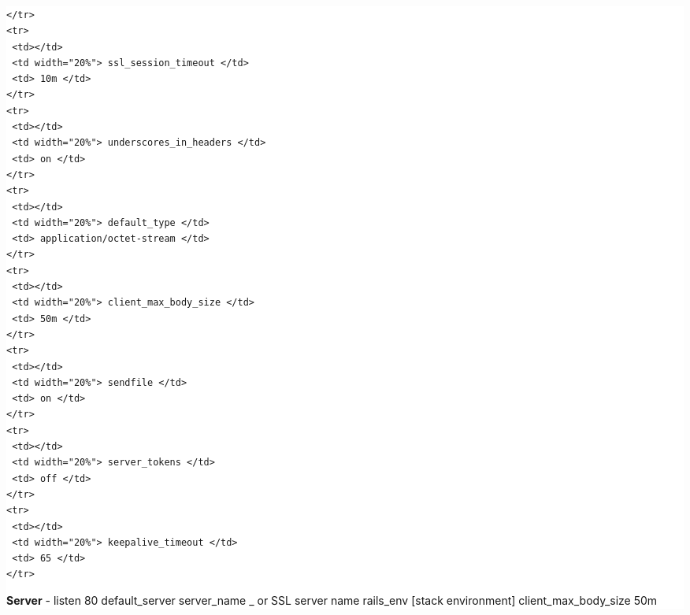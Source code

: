     </tr> 
    <tr> 
     <td></td> 
     <td width="20%"> ssl_session_timeout </td> 
     <td> 10m </td> 
    </tr> 
    <tr> 
     <td></td> 
     <td width="20%"> underscores_in_headers </td> 
     <td> on </td> 
    </tr> 
    <tr> 
     <td></td> 
     <td width="20%"> default_type </td> 
     <td> application/octet-stream </td> 
    </tr> 
    <tr> 
     <td></td> 
     <td width="20%"> client_max_body_size </td> 
     <td> 50m </td> 
    </tr> 
    <tr> 
     <td></td> 
     <td width="20%"> sendfile </td> 
     <td> on </td> 
    </tr> 
    <tr> 
     <td></td> 
     <td width="20%"> server_tokens </td> 
     <td> off </td> 
    </tr> 
    <tr> 
     <td></td> 
     <td width="20%"> keepalive_timeout </td> 
     <td> 65 </td> 
    </tr> 
   </tbody> 
   <tbody> 
    <tr class="header"> 
     <td width="15%"> <strong>Server</strong> <span>-</span> </td> 
     <td></td> 
     <td></td> 
    </tr> 
    <tr> 
     <td></td> 
     <td width="20%"> listen </td> 
     <td> 80 default_server </td> 
    </tr> 
    <tr> 
     <td></td> 
     <td width="20%"> server_name </td> 
     <td> _ or SSL server name </td> 
    </tr> 
    <tr> 
     <td></td> 
     <td width="20%"> rails_env </td> 
     <td> [stack environment] </td> 
    </tr> 
    <tr> 
     <td></td> 
     <td width="20%"> client_max_body_size </td> 
     <td> 50m </td> 
    </tr> 
    <tr> 